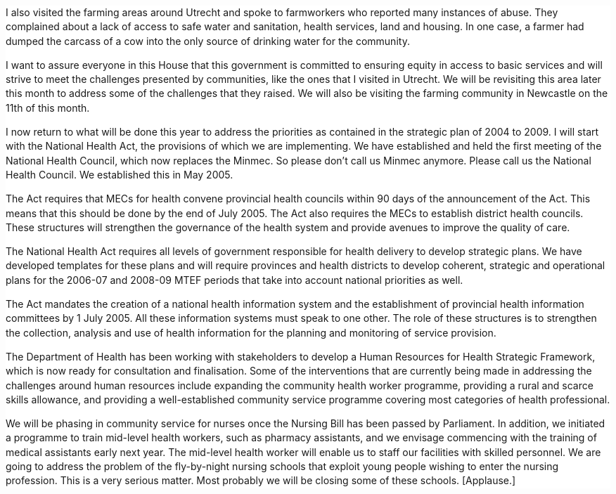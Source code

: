 I also visited the farming areas around Utrecht  and  spoke  to  farmworkers
who reported many instances of  abuse.  They  complained  about  a  lack  of
access to safe water and sanitation, health services, land and  housing.  In
one case, a farmer had dumped the carcass of a cow into the only  source  of
drinking water for the community.

I want to assure everyone in this House that this  government  is  committed
to ensuring equity in access to basic services and will strive to  meet  the
challenges presented by  communities,  like  the  ones  that  I  visited  in
Utrecht. We will be revisiting this area later this month  to  address  some
of the challenges that they raised. We will also  be  visiting  the  farming
community in Newcastle on the 11th of this month.

I now return to what will be done this year to  address  the  priorities  as
contained in the strategic plan of 2004 to  2009.  I  will  start  with  the
National Health Act, the provisions of which we are  implementing.  We  have
established and held the first  meeting  of  the  National  Health  Council,
which now replaces the Minmec. So  please  don’t  call  us  Minmec  anymore.
Please call us the National Health  Council.  We  established  this  in  May
2005.

The Act requires that MECs for health  convene  provincial  health  councils
within 90 days of the announcement of the Act. This means that  this  should
be done by the end  of  July  2005.  The  Act  also  requires  the  MECs  to
establish district health councils. These  structures  will  strengthen  the
governance of the health system and provide avenues to improve  the  quality
of care.

The National Health Act requires all levels of  government  responsible  for
health delivery to develop strategic plans. We have developed templates  for
these plans and will require  provinces  and  health  districts  to  develop
coherent, strategic and operational plans for the 2006-07 and  2008-09  MTEF
periods that take into account national priorities as well.

The Act mandates the creation of a national health  information  system  and
the establishment of provincial health  information  committees  by  1  July
2005. All these information systems must speak to one  other.  The  role  of
these structures is to  strengthen  the  collection,  analysis  and  use  of
health information for the planning and monitoring of service provision.

The Department of Health has been working with  stakeholders  to  develop  a
Human Resources for Health Strategic  Framework,  which  is  now  ready  for
consultation and finalisation. Some of the interventions that are  currently
being made in addressing  the  challenges  around  human  resources  include
expanding the community health  worker  programme,  providing  a  rural  and
scarce skills allowance, and providing a well-established community  service
programme covering most categories of health professional.

We will be phasing in community service for nurses  once  the  Nursing  Bill
has been passed by Parliament. In addition,  we  initiated  a  programme  to
train  mid-level  health  workers,  such  as  pharmacy  assistants,  and  we
envisage commencing with the  training  of  medical  assistants  early  next
year. The mid-level health worker will enable us  to  staff  our  facilities
with skilled personnel.
We are going to address the problem  of  the  fly-by-night  nursing  schools
that exploit young people wishing to enter the nursing profession.  This  is
a very serious matter. Most probably  we  will  be  closing  some  of  these
schools. [Applause.]
